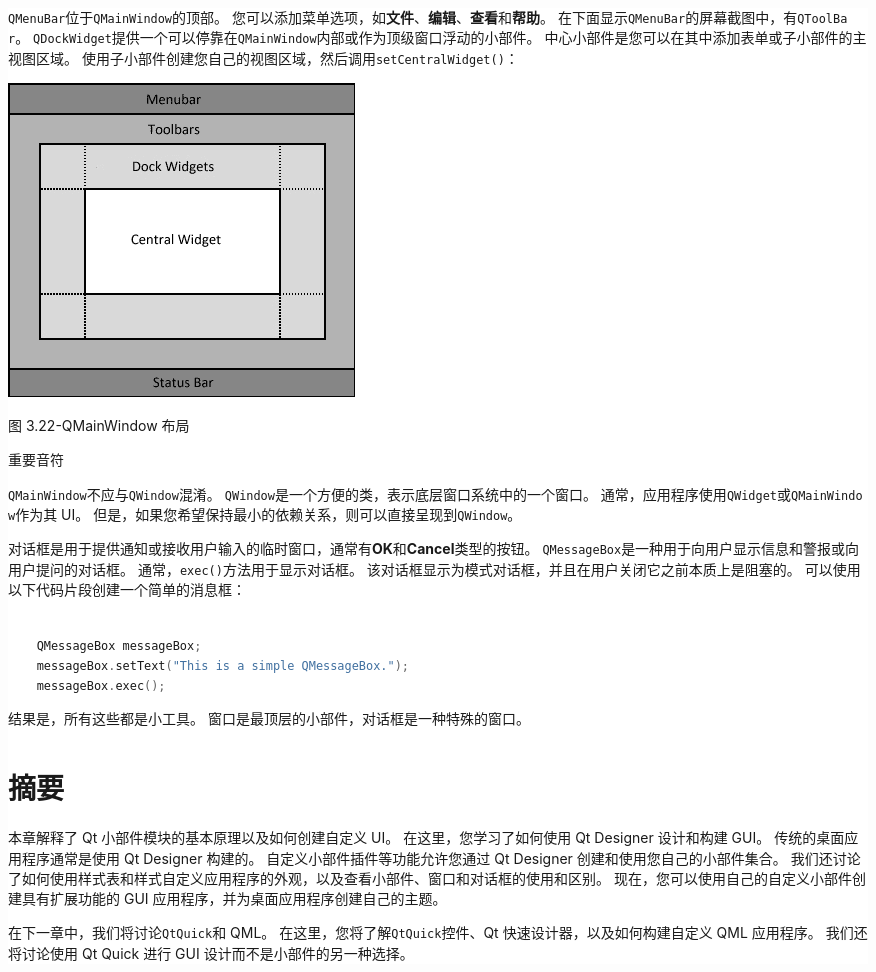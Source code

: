 `QMenuBar`位于`QMainWindow`的顶部。 您可以添加菜单选项，如**文件**、**编辑**、**查看**和**帮助**。 在下面显示`QMenuBar`的屏幕截图中，有`QToolBar`。 `QDockWidget`提供一个可以停靠在`QMainWindow`内部或作为顶级窗口浮动的小部件。 中心小部件是您可以在其中添加表单或子小部件的主视图区域。 使用子小部件创建您自己的视图区域，然后调用`setCentralWidget()`：

![Figure 3.22 – QMainWindow layout ](img/Figure_3.22_B16231.jpg)

图 3.22-QMainWindow 布局

重要音符

`QMainWindow`不应与`QWindow`混淆。 `QWindow`是一个方便的类，表示底层窗口系统中的一个窗口。 通常，应用程序使用`QWidget`或`QMainWindow`作为其 UI。 但是，如果您希望保持最小的依赖关系，则可以直接呈现到`QWindow`。

对话框是用于提供通知或接收用户输入的临时窗口，通常有**OK**和**Cancel**类型的按钮。 `QMessageBox`是一种用于向用户显示信息和警报或向用户提问的对话框。 通常，`exec()`方法用于显示对话框。 该对话框显示为模式对话框，并且在用户关闭它之前本质上是阻塞的。 可以使用以下代码片段创建一个简单的消息框：

```cpp

    QMessageBox messageBox;
    messageBox.setText("This is a simple QMessageBox.");
    messageBox.exec(); 
```

结果是，所有这些都是小工具。 窗口是最顶层的小部件，对话框是一种特殊的窗口。

# 摘要

本章解释了 Qt 小部件模块的基本原理以及如何创建自定义 UI。 在这里，您学习了如何使用 Qt Designer 设计和构建 GUI。 传统的桌面应用程序通常是使用 Qt Designer 构建的。 自定义小部件插件等功能允许您通过 Qt Designer 创建和使用您自己的小部件集合。 我们还讨论了如何使用样式表和样式自定义应用程序的外观，以及查看小部件、窗口和对话框的使用和区别。 现在，您可以使用自己的自定义小部件创建具有扩展功能的 GUI 应用程序，并为桌面应用程序创建自己的主题。

在下一章中，我们将讨论`QtQuick`和 QML。 在这里，您将了解`QtQuick`控件、Qt 快速设计器，以及如何构建自定义 QML 应用程序。 我们还将讨论使用 Qt Quick 进行 GUI 设计而不是小部件的另一种选择。